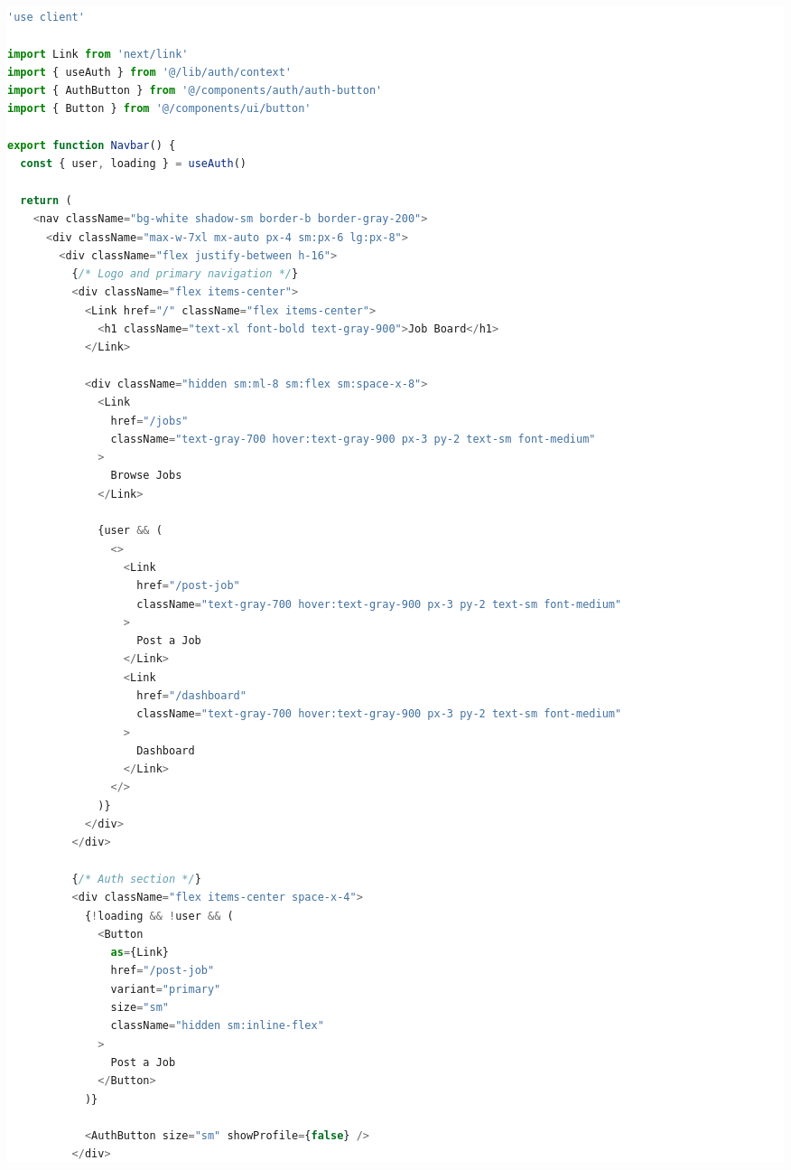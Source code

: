 ```typescript
'use client'

import Link from 'next/link'
import { useAuth } from '@/lib/auth/context'
import { AuthButton } from '@/components/auth/auth-button'
import { Button } from '@/components/ui/button'

export function Navbar() {
  const { user, loading } = useAuth()

  return (
    <nav className="bg-white shadow-sm border-b border-gray-200">
      <div className="max-w-7xl mx-auto px-4 sm:px-6 lg:px-8">
        <div className="flex justify-between h-16">
          {/* Logo and primary navigation */}
          <div className="flex items-center">
            <Link href="/" className="flex items-center">
              <h1 className="text-xl font-bold text-gray-900">Job Board</h1>
            </Link>
            
            <div className="hidden sm:ml-8 sm:flex sm:space-x-8">
              <Link
                href="/jobs"
                className="text-gray-700 hover:text-gray-900 px-3 py-2 text-sm font-medium"
              >
                Browse Jobs
              </Link>
              
              {user && (
                <>
                  <Link
                    href="/post-job"
                    className="text-gray-700 hover:text-gray-900 px-3 py-2 text-sm font-medium"
                  >
                    Post a Job
                  </Link>
                  <Link
                    href="/dashboard"
                    className="text-gray-700 hover:text-gray-900 px-3 py-2 text-sm font-medium"
                  >
                    Dashboard
                  </Link>
                </>
              )}
            </div>
          </div>

          {/* Auth section */}
          <div className="flex items-center space-x-4">
            {!loading && !user && (
              <Button
                as={Link}
                href="/post-job"
                variant="primary"
                size="sm"
                className="hidden sm:inline-flex"
              >
                Post a Job
              </Button>
            )}
            
            <AuthButton size="sm" showProfile={false} />
          </div>
```